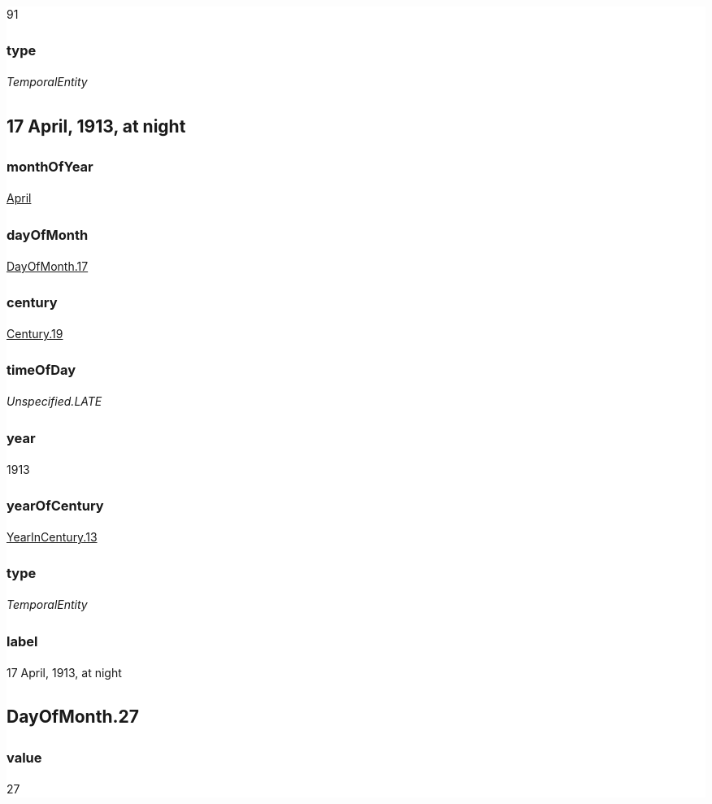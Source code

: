 
91

### type


*TemporalEntity*

## 17 April, 1913, at night

### monthOfYear


[April](#April)

### dayOfMonth


[DayOfMonth.17](#DayOfMonth.17)

### century


[Century.19](#Century.19)

### timeOfDay


*Unspecified.LATE*

### year


1913

### yearOfCentury


[YearInCentury.13](#YearInCentury.13)

### type


*TemporalEntity*

### label


17 April, 1913, at night

## DayOfMonth.27

### value


27
